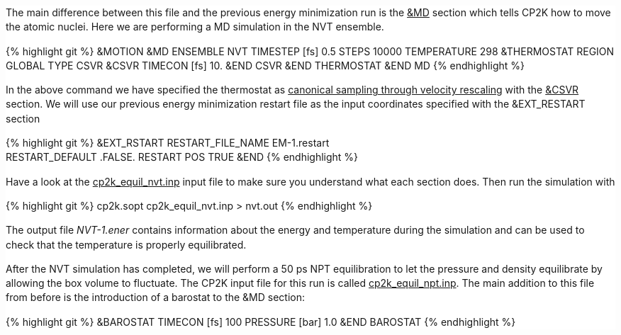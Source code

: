 The main difference between this file and the previous energy minimization run is the [&MD](https://manual.cp2k.org/cp2k-7_1-branch/CP2K_INPUT/MOTION/MD.html) section which tells CP2K how to move the atomic nuclei. Here we are performing a MD simulation in the NVT ensemble.

{% highlight git %}
&MOTION
  &MD
  ENSEMBLE NVT
  TIMESTEP [fs] 0.5
  STEPS 10000
  TEMPERATURE 298
  &THERMOSTAT
    REGION GLOBAL
    TYPE CSVR
    &CSVR
      TIMECON [fs] 10.
    &END CSVR
  &END THERMOSTAT
 &END MD
{% endhighlight %}

In the above command we have specified the thermostat as [canonical sampling through velocity rescaling]() with the [&CSVR](https://manual.cp2k.org/cp2k-7_1-branch/CP2K_INPUT/MOTION/MD/THERMOSTAT/CSVR.html) section. We will use our previous energy minimization restart file as the input coordinates specified with the &EXT_RESTART section

{% highlight git %}
&EXT_RSTART
  RESTART_FILE_NAME EM-1.restart  
  RESTART_DEFAULT .FALSE.
  RESTART POS TRUE
&END
{% endhighlight %}

Have a look at the [cp2k_equil_nvt.inp](https://github.com/jamesmccarty/QMMM-protein/blob/master/cp2k_equil_nvt.inp) input file to make sure you understand what each section does. Then run the simulation with

{% highlight git %}
cp2k.sopt cp2k_equil_nvt.inp > nvt.out
{% endhighlight %}

The output file *NVT-1.ener* contains information about the energy and temperature during the simulation and can be used to check that the temperature is properly equilibrated.

After the NVT simulation has completed, we will perform a 50 ps NPT equilibration to let the pressure and density equilibrate by allowing the box volume to fluctuate. The CP2K input file for this run is called [cp2k_equil_npt.inp](https://github.com/jamesmccarty/QMMM-protein/blob/master/cp2k_equil_npt.inp). The main addition to this file from before is the introduction of a barostat to the &MD section:

{% highlight git %}
&BAROSTAT
  TIMECON [fs] 100
  PRESSURE [bar] 1.0
&END BAROSTAT
{% endhighlight %}
